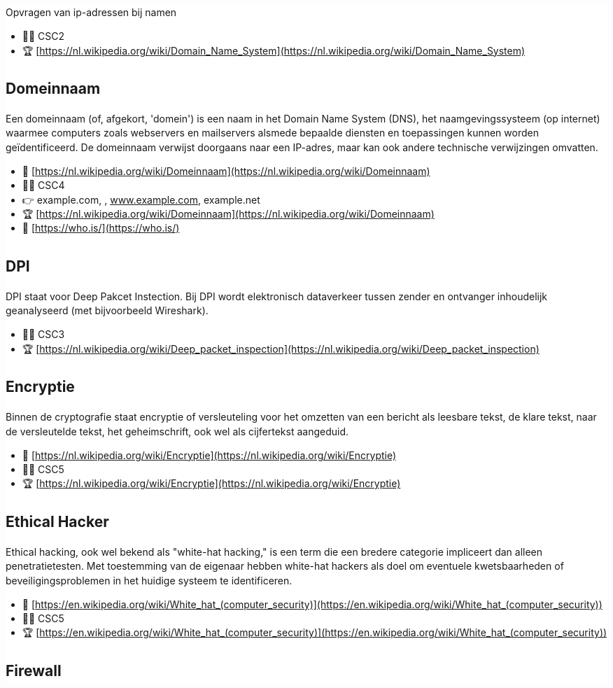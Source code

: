 Opvragen van ip-adressen bij namen

* 👩‍🏫 CSC2
* 🏆 [https://nl.wikipedia.org/wiki/Domain_Name_System](https://nl.wikipedia.org/wiki/Domain_Name_System)

## Domeinnaam

Een domeinnaam (of, afgekort, 'domein') is een naam in het Domain Name System (DNS), het naamgevingssysteem (op internet) waarmee computers zoals webservers en mailservers alsmede bepaalde diensten en toepassingen kunnen worden geïdentificeerd. De domeinnaam verwijst doorgaans naar een IP-adres, maar kan ook andere technische verwijzingen omvatten.

* 📃 [https://nl.wikipedia.org/wiki/Domeinnaam](https://nl.wikipedia.org/wiki/Domeinnaam)
* 👩‍🏫 CSC4
* 👉 example.com, , www.example.com, example.net
* 🏆 [https://nl.wikipedia.org/wiki/Domeinnaam](https://nl.wikipedia.org/wiki/Domeinnaam)
* 📎 [https://who.is/](https://who.is/)

## DPI 

DPI staat voor Deep Pakcet Instection. Bij DPI wordt elektronisch dataverkeer tussen zender en ontvanger inhoudelijk geanalyseerd (met bijvoorbeeld Wireshark).

* 👩‍🏫 CSC3
* 🏆 [https://nl.wikipedia.org/wiki/Deep_packet_inspection](https://nl.wikipedia.org/wiki/Deep_packet_inspection)

## Encryptie

Binnen de cryptografie staat encryptie of versleuteling voor het omzetten van een bericht als leesbare tekst, de klare tekst, naar de versleutelde tekst, het geheimschrift, ook wel als cijfertekst aangeduid.

* 📃 [https://nl.wikipedia.org/wiki/Encryptie](https://nl.wikipedia.org/wiki/Encryptie)
* 👩‍🏫 CSC5
* 🏆 [https://nl.wikipedia.org/wiki/Encryptie](https://nl.wikipedia.org/wiki/Encryptie)

## Ethical Hacker

Ethical hacking, ook wel bekend als "white-hat hacking," is een term die een bredere categorie impliceert dan alleen penetratietesten. Met toestemming van de eigenaar hebben white-hat hackers als doel om eventuele kwetsbaarheden of beveiligingsproblemen in het huidige systeem te identificeren.

* 📃 [https://en.wikipedia.org/wiki/White_hat_(computer_security)](https://en.wikipedia.org/wiki/White_hat_(computer_security))
* 👩‍🏫 CSC5
* 🏆 [https://en.wikipedia.org/wiki/White_hat_(computer_security)](https://en.wikipedia.org/wiki/White_hat_(computer_security))

## Firewall
